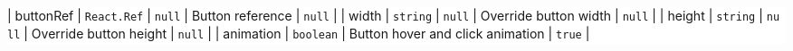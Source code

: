 |    buttonRef    |  `React.Ref` \| `null`  |                                                         Button reference                                                          |    `null`    |
|      width      |   `string` \| `null`    |                                                       Override button width                                                       |    `null`    |
|     height      |   `string` \| `null`    |                                                      Override button height                                                       |    `null`    |
|    animation    |        `boolean`        |                                                 Button hover and click animation                                                  |    `true`    |
